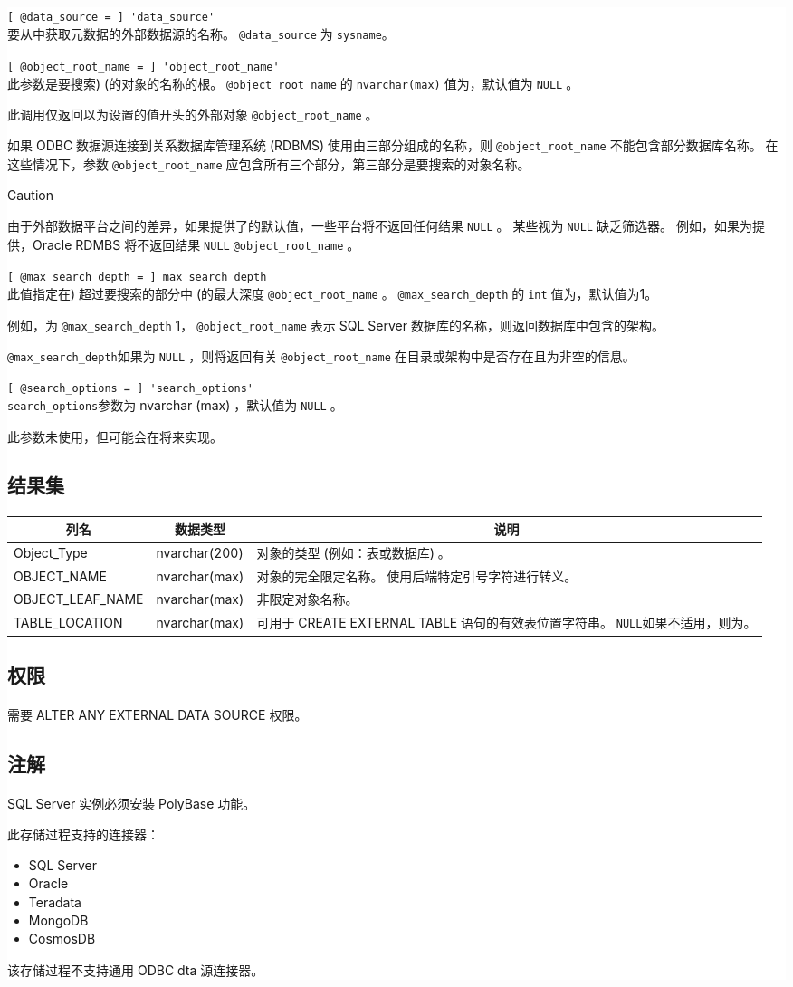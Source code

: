 `[ @data_source = ] 'data_source'`   
要从中获取元数据的外部数据源的名称。 `@data_source` 为 `sysname`。  

`[ @object_root_name = ] 'object_root_name'`   
此参数是要搜索)  (的对象的名称的根。 `@object_root_name` 的 `nvarchar(max)` 值为，默认值为 `NULL` 。

此调用仅返回以为设置的值开头的外部对象 `@object_root_name` 。

如果 ODBC 数据源连接到关系数据库管理系统 (RDBMS) 使用由三部分组成的名称，则 `@object_root_name` 不能包含部分数据库名称。 在这些情况下，参数 `@object_root_name` 应包含所有三个部分，第三部分是要搜索的对象名称。
> [!CAUTION]
> 由于外部数据平台之间的差异，如果提供了的默认值，一些平台将不返回任何结果 `NULL` 。 某些视为 `NULL` 缺乏筛选器。 例如，如果为提供，Oracle RDMBS 将不返回结果 `NULL` `@object_root_name` 。

`[ @max_search_depth = ] max_search_depth`   
此值指定在) 超过要搜索的部分中 (的最大深度 `@object_root_name` 。 `@max_search_depth` 的 `int` 值为，默认值为1。

例如，为 `@max_search_depth` 1， `@object_root_name` 表示 SQL Server 数据库的名称，则返回数据库中包含的架构。

`@max_search_depth`如果为 `NULL` ，则将返回有关 `@object_root_name` 在目录或架构中是否存在且为非空的信息。

`[ @search_options = ] 'search_options'`   
`search_options`参数为 nvarchar (max) ，默认值为 `NULL` 。

此参数未使用，但可能会在将来实现。

## <a name="result-sets"></a>结果集

| 列名 | 数据类型 | 说明 |
|--|--|--|
| Object_Type | nvarchar(200) | 对象的类型 (例如：表或数据库) 。 |
| OBJECT_NAME | nvarchar(max) | 对象的完全限定名称。 使用后端特定引号字符进行转义。 |
| OBJECT_LEAF_NAME | nvarchar(max) | 非限定对象名称。 |
| TABLE_LOCATION | nvarchar(max) | 可用于 CREATE EXTERNAL TABLE 语句的有效表位置字符串。 `NULL`如果不适用，则为。 |
  
## <a name="permissions"></a>权限

需要 ALTER ANY EXTERNAL DATA SOURCE 权限。  

## <a name="remarks"></a>注解  

SQL Server 实例必须安装  [PolyBase](../../relational-databases/polybase/polybase-guide.md) 功能。

此存储过程支持的连接器：

- SQL Server
- Oracle
- Teradata
- MongoDB
- CosmosDB

该存储过程不支持通用 ODBC dta 源连接器。
